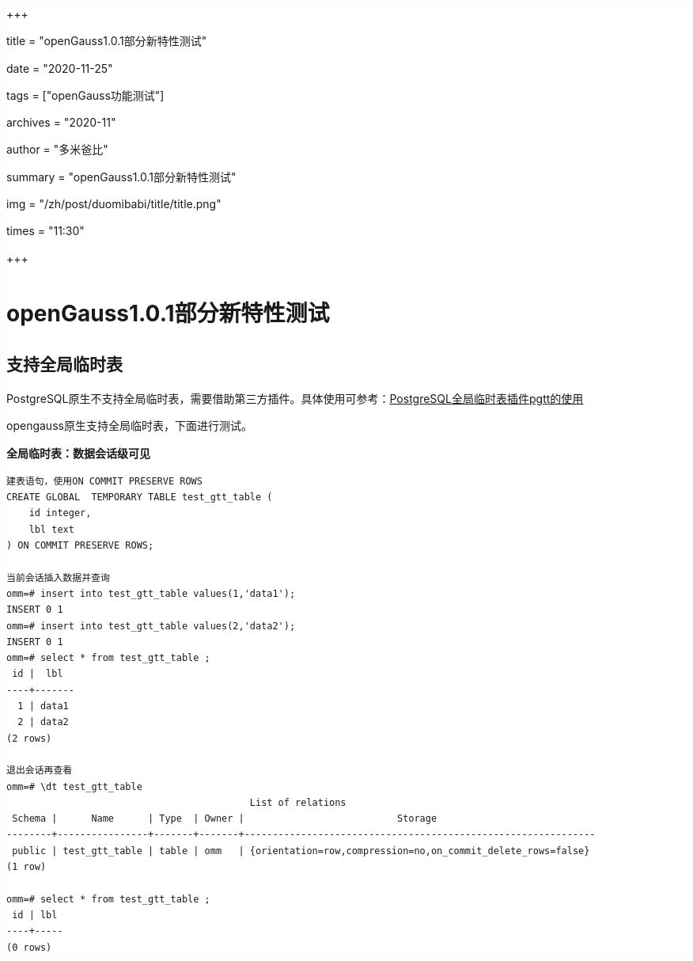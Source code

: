 +++

title = "openGauss1.0.1部分新特性测试" 

date = "2020-11-25" 

tags = ["openGauss功能测试"] 

archives = "2020-11" 

author = "多米爸比" 

summary = "openGauss1.0.1部分新特性测试"

img = "/zh/post/duomibabi/title/title.png" 

times = "11:30"

+++

# openGauss1.0.1部分新特性测试<a name="ZH-CN_TOPIC_0293240558"></a>

## 支持全局临时表<a name="section43741428104511"></a>

PostgreSQL原生不支持全局临时表，需要借助第三方插件。具体使用可参考：[PostgreSQL全局临时表插件pgtt的使用](https://www.modb.pro/db/31555)

opengauss原生支持全局临时表，下面进行测试。

**全局临时表：数据会话级可见**

```
建表语句，使用ON COMMIT PRESERVE ROWS
CREATE GLOBAL  TEMPORARY TABLE test_gtt_table (
	id integer,
	lbl text
) ON COMMIT PRESERVE ROWS;

当前会话插入数据并查询
omm=# insert into test_gtt_table values(1,'data1');
INSERT 0 1
omm=# insert into test_gtt_table values(2,'data2');
INSERT 0 1
omm=# select * from test_gtt_table ;
 id |  lbl  
----+-------
  1 | data1
  2 | data2
(2 rows)

退出会话再查看
omm=# \dt test_gtt_table
                                           List of relations
 Schema |      Name      | Type  | Owner |                           Storage                            
--------+----------------+-------+-------+--------------------------------------------------------------
 public | test_gtt_table | table | omm   | {orientation=row,compression=no,on_commit_delete_rows=false}
(1 row)

omm=# select * from test_gtt_table ;
 id | lbl 
----+-----
(0 rows)
```
